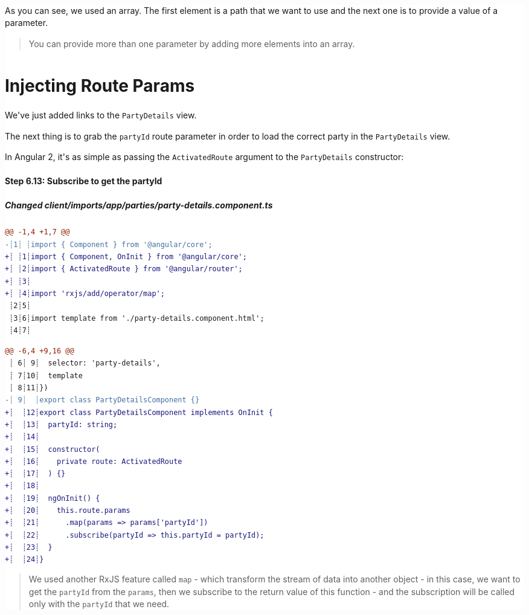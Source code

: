 As you can see, we used an array. The first element is a path that we want to use and the next one is to provide a value of a parameter.

> You can provide more than one parameter by adding more elements into an array.

# Injecting Route Params

We've just added links to the `PartyDetails` view.

The next thing is to grab the `partyId` route parameter in order to load the correct party in the `PartyDetails` view.

In Angular 2, it's as simple as passing the `ActivatedRoute` argument to the `PartyDetails` constructor:

[{]: <helper> (diff_step 6.13)
#### Step 6.13: Subscribe to get the partyId

##### Changed client/imports/app/parties/party-details.component.ts
```diff
@@ -1,4 +1,7 @@
-┊1┊ ┊import { Component } from '@angular/core';
+┊ ┊1┊import { Component, OnInit } from '@angular/core';
+┊ ┊2┊import { ActivatedRoute } from '@angular/router';
+┊ ┊3┊
+┊ ┊4┊import 'rxjs/add/operator/map';
 ┊2┊5┊
 ┊3┊6┊import template from './party-details.component.html';
 ┊4┊7┊
```
```diff
@@ -6,4 +9,16 @@
 ┊ 6┊ 9┊  selector: 'party-details',
 ┊ 7┊10┊  template
 ┊ 8┊11┊})
-┊ 9┊  ┊export class PartyDetailsComponent {}
+┊  ┊12┊export class PartyDetailsComponent implements OnInit {
+┊  ┊13┊  partyId: string;
+┊  ┊14┊
+┊  ┊15┊  constructor(
+┊  ┊16┊    private route: ActivatedRoute
+┊  ┊17┊  ) {}
+┊  ┊18┊
+┊  ┊19┊  ngOnInit() {
+┊  ┊20┊    this.route.params
+┊  ┊21┊      .map(params => params['partyId'])
+┊  ┊22┊      .subscribe(partyId => this.partyId = partyId);
+┊  ┊23┊  }
+┊  ┊24┊}
```
[}]: #

> We used another RxJS feature called `map` - which transform the stream of data into another object - in this case, we want to get the `partyId` from the `params`, then we subscribe to the return value of this function - and the subscription will be called only with the `partyId` that we need.


[__prod__]: #
[{]: <region> (header)
[{]: <region> (body)
[{]: <helper> (diff_step 6.1)
[{]: <helper> (diff_step 6.2)
[{]: <helper> (diff_step 6.3)
[{]: <helper> (diff_step 6.4)
[{]: <helper> (diff_step 6.5)
[{]: <helper> (diff_step 6.6)
[{]: <helper> (diff_step 6.7)
[{]: <helper> (diff_step 6.8)
[{]: <helper> (diff_step 6.9)
[{]: <helper> (diff_step 6.10)
[{]: <helper> (diff_step 6.11)
[{]: <helper> (diff_step 6.12)
[{]: <helper> (diff_step 6.14)
[{]: <helper> (diff_step 6.15)
[{]: <region> (footer)
[{]: <helper> (nav_step)